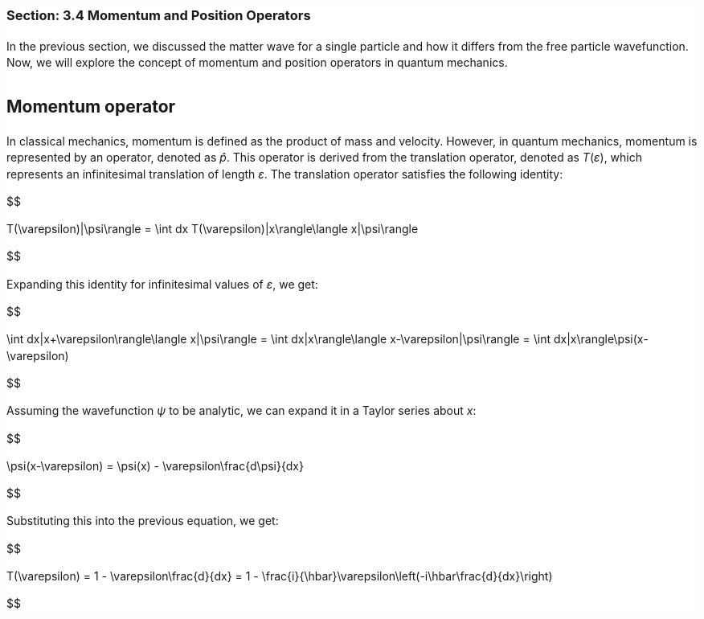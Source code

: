 
### Section: 3.4 Momentum and Position Operators



In the previous section, we discussed the matter wave for a single particle and how it differs from the free particle wavefunction. Now, we will explore the concept of momentum and position operators in quantum mechanics.



## Momentum operator



In classical mechanics, momentum is defined as the product of mass and velocity. However, in quantum mechanics, momentum is represented by an operator, denoted as $\hat{p}$. This operator is derived from the translation operator, denoted as $T(\varepsilon)$, which represents an infinitesimal translation of length $\varepsilon$. The translation operator satisfies the following identity:



$$

T(\varepsilon)|\psi\rangle = \int dx T(\varepsilon)|x\rangle\langle x|\psi\rangle

$$



Expanding this identity for infinitesimal values of $\varepsilon$, we get:



$$

\int dx|x+\varepsilon\rangle\langle x|\psi\rangle = \int dx|x\rangle\langle x-\varepsilon|\psi\rangle = \int dx|x\rangle\psi(x-\varepsilon)

$$



Assuming the wavefunction $\psi$ to be analytic, we can expand it in a Taylor series about $x$:



$$

\psi(x-\varepsilon) = \psi(x) - \varepsilon\frac{d\psi}{dx}

$$



Substituting this into the previous equation, we get:



$$

T(\varepsilon) = 1 - \varepsilon\frac{d}{dx} = 1 - \frac{i}{\hbar}\varepsilon\left(-i\hbar\frac{d}{dx}\right)

$$


